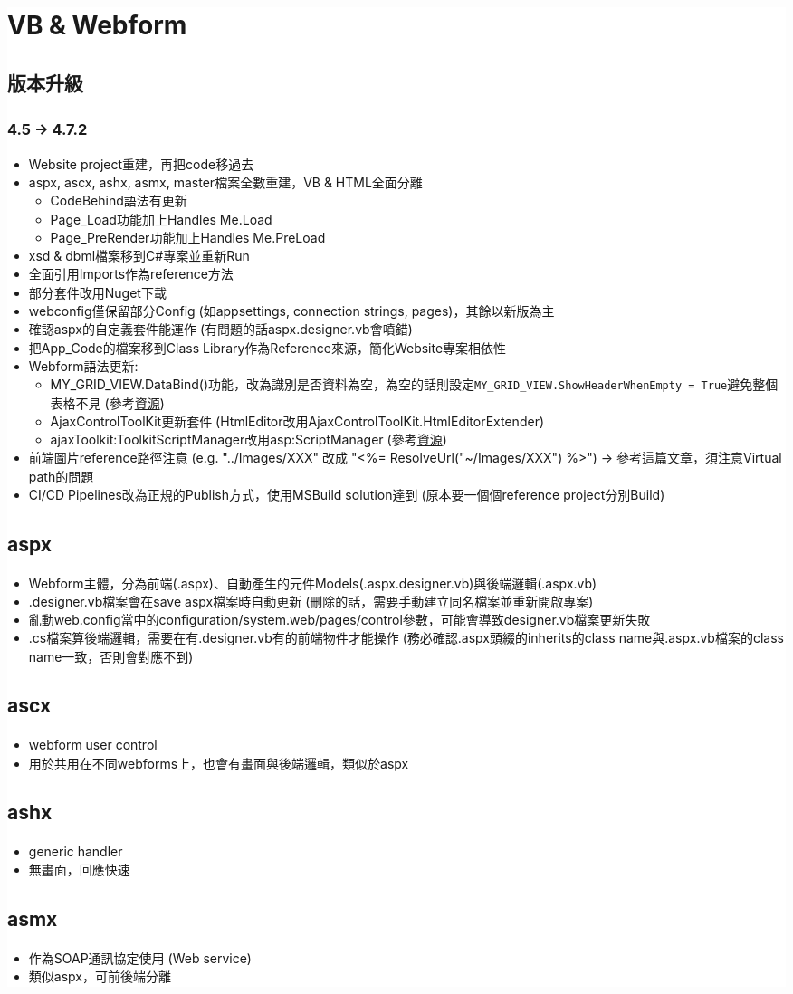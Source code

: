 # VB & Webform

## 版本升級

### 4.5 -> 4.7.2

  * Website project重建，再把code移過去
  * aspx, ascx, ashx, asmx, master檔案全數重建，VB & HTML全面分離
    * CodeBehind語法有更新
    * Page_Load功能加上Handles Me.Load
    * Page_PreRender功能加上Handles Me.PreLoad
  * xsd & dbml檔案移到C#專案並重新Run
  * 全面引用Imports作為reference方法
  * 部分套件改用Nuget下載
  * webconfig僅保留部分Config (如appsettings, connection strings, pages)，其餘以新版為主
  * 確認aspx的自定義套件能運作 (有問題的話aspx.designer.vb會噴錯)
  * 把App_Code的檔案移到Class Library作為Reference來源，簡化Website專案相依性
  * Webform語法更新:
    * MY_GRID_VIEW.DataBind()功能，改為識別是否資料為空，為空的話則設定`MY_GRID_VIEW.ShowHeaderWhenEmpty = True`避免整個表格不見 (參考[資源](https://dotblogs.com.tw/mis2000lab/2011/04/29/databinding_expression_concept_20110429))
    * AjaxControlToolKit更新套件 (HtmlEditor改用AjaxControlToolKit.HtmlEditorExtender)
    * ajaxToolkit:ToolkitScriptManager改用asp:ScriptManager (參考[資源](https://stackoverflow.com/questions/41279346/ajaxcontroltoolkit-toolkitscriptmanager-is-not-available-in-version-16-1-1-0))
  * 前端圖片reference路徑注意 (e.g. "../Images/XXX" 改成 "<%= ResolveUrl("~/Images/XXX") %>") -> 參考[這篇文章](https://dotblogs.com.tw/supershowwei/2018/09/17/124506)，須注意Virtual path的問題
  * CI/CD Pipelines改為正規的Publish方式，使用MSBuild solution達到 (原本要一個個reference project分別Build)

## aspx

* Webform主體，分為前端(.aspx)、自動產生的元件Models(.aspx.designer.vb)與後端邏輯(.aspx.vb)
* .designer.vb檔案會在save aspx檔案時自動更新 (刪除的話，需要手動建立同名檔案並重新開啟專案)
* 亂動web.config當中的configuration/system.web/pages/control參數，可能會導致designer.vb檔案更新失敗
* .cs檔案算後端邏輯，需要在有.designer.vb有的前端物件才能操作 (務必確認.aspx頭綴的inherits的class name與.aspx.vb檔案的class name一致，否則會對應不到)

## ascx

* webform user control
* 用於共用在不同webforms上，也會有畫面與後端邏輯，類似於aspx

## ashx

* generic handler
* 無畫面，回應快速

## asmx

* 作為SOAP通訊協定使用 (Web service)
* 類似aspx，可前後端分離
